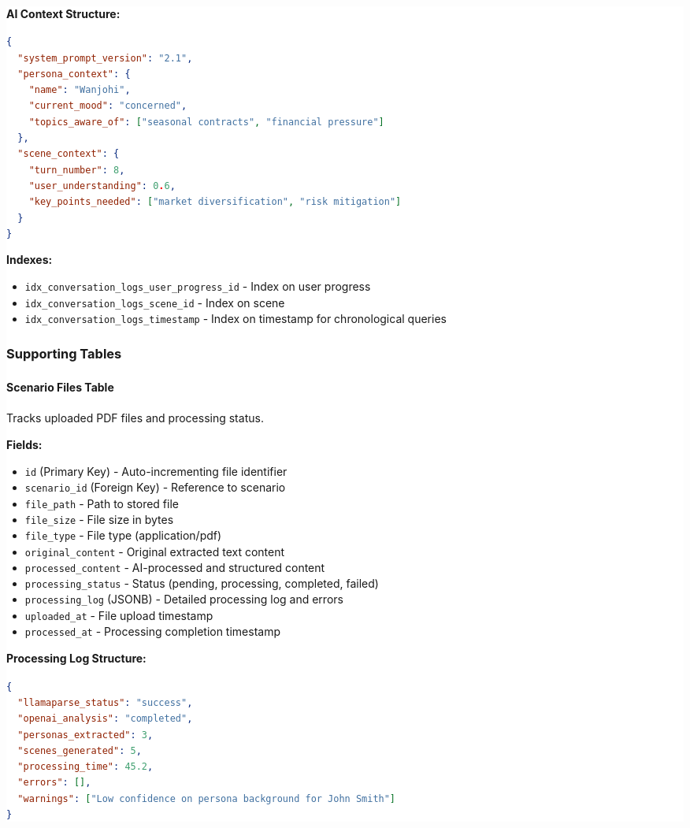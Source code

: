 **AI Context Structure:**
```json
{
  "system_prompt_version": "2.1",
  "persona_context": {
    "name": "Wanjohi",
    "current_mood": "concerned",
    "topics_aware_of": ["seasonal contracts", "financial pressure"]
  },
  "scene_context": {
    "turn_number": 8,
    "user_understanding": 0.6,
    "key_points_needed": ["market diversification", "risk mitigation"]
  }
}
```

**Indexes:**
- `idx_conversation_logs_user_progress_id` - Index on user progress
- `idx_conversation_logs_scene_id` - Index on scene
- `idx_conversation_logs_timestamp` - Index on timestamp for chronological queries

### Supporting Tables

#### Scenario Files Table
Tracks uploaded PDF files and processing status.

**Fields:**
- `id` (Primary Key) - Auto-incrementing file identifier
- `scenario_id` (Foreign Key) - Reference to scenario
- `file_path` - Path to stored file
- `file_size` - File size in bytes
- `file_type` - File type (application/pdf)
- `original_content` - Original extracted text content
- `processed_content` - AI-processed and structured content
- `processing_status` - Status (pending, processing, completed, failed)
- `processing_log` (JSONB) - Detailed processing log and errors
- `uploaded_at` - File upload timestamp
- `processed_at` - Processing completion timestamp

**Processing Log Structure:**
```json
{
  "llamaparse_status": "success",
  "openai_analysis": "completed",
  "personas_extracted": 3,
  "scenes_generated": 5,
  "processing_time": 45.2,
  "errors": [],
  "warnings": ["Low confidence on persona background for John Smith"]
}
```

